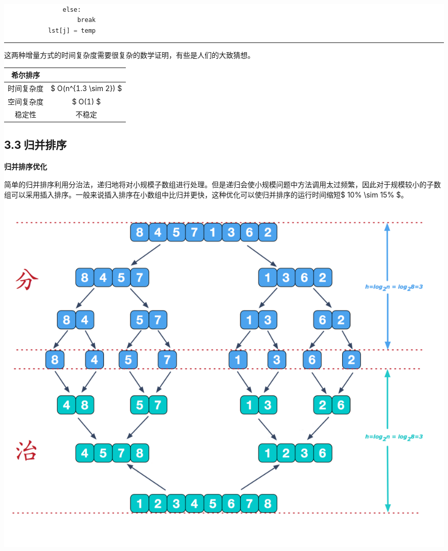 ```python
                else:
                    break
            lst[j] = temp
```

---

这两种增量方式的时间复杂度需要很复杂的数学证明，有些是人们的大致猜想。

|  希尔排序  |                       |
| :--------: | :-------------------: |
| 时间复杂度 | $ O(n^{1.3 \sim 2}) $ |
| 空间复杂度 |       $ O(1) $        |
|   稳定性   |        不稳定         |

<div style="page-break-after: always;"></div>

## 3.3 归并排序

**归并排序优化**

简单的归并排序利用分治法，递归地将对小规模子数组进行处理。但是递归会使小规模问题中方法调用太过频繁，因此对于规模较小的子数组可以采用插入排序。一般来说插入排序在小数组中比归并更快，这种优化可以使归并排序的运行时间缩短$ 10\% \sim 15\% $。

![](./img/C3/3-3/1.png)
